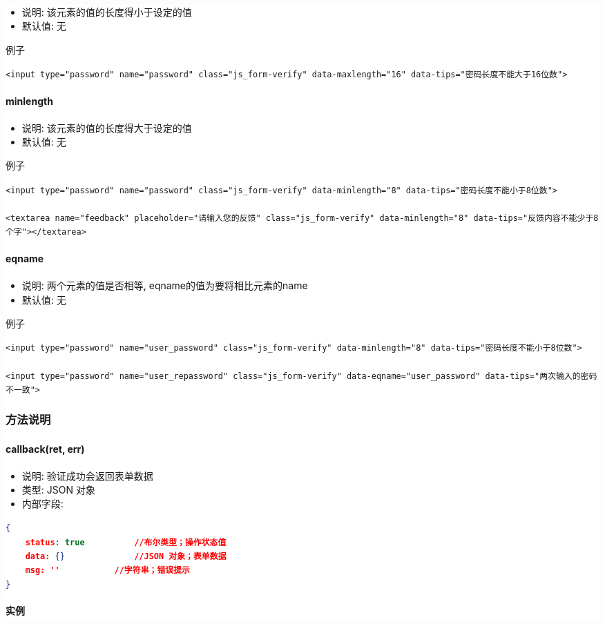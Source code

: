  - 说明: 该元素的值的长度得小于设定的值
 - 默认值: 无

例子

```
<input type="password" name="password" class="js_form-verify" data-maxlength="16" data-tips="密码长度不能大于16位数">
```

#### minlength

 - 说明: 该元素的值的长度得大于设定的值
 - 默认值: 无

例子

```
<input type="password" name="password" class="js_form-verify" data-minlength="8" data-tips="密码长度不能小于8位数">

<textarea name="feedback" placeholder="请输入您的反馈" class="js_form-verify" data-minlength="8" data-tips="反馈内容不能少于8个字"></textarea>
```

#### eqname

 - 说明: 两个元素的值是否相等, eqname的值为要将相比元素的name
 - 默认值: 无

例子

```
<input type="password" name="user_password" class="js_form-verify" data-minlength="8" data-tips="密码长度不能小于8位数">

<input type="password" name="user_repassword" class="js_form-verify" data-eqname="user_password" data-tips="两次输入的密码不一致">
```

### 方法说明

#### callback(ret, err)

- 说明: 验证成功会返回表单数据
- 类型: JSON 对象
- 内部字段: 

```json
{
    status: true          //布尔类型；操作状态值
    data: {}              //JSON 对象；表单数据
    msg: ''           //字符串；错误提示
}
```

#### 实例
